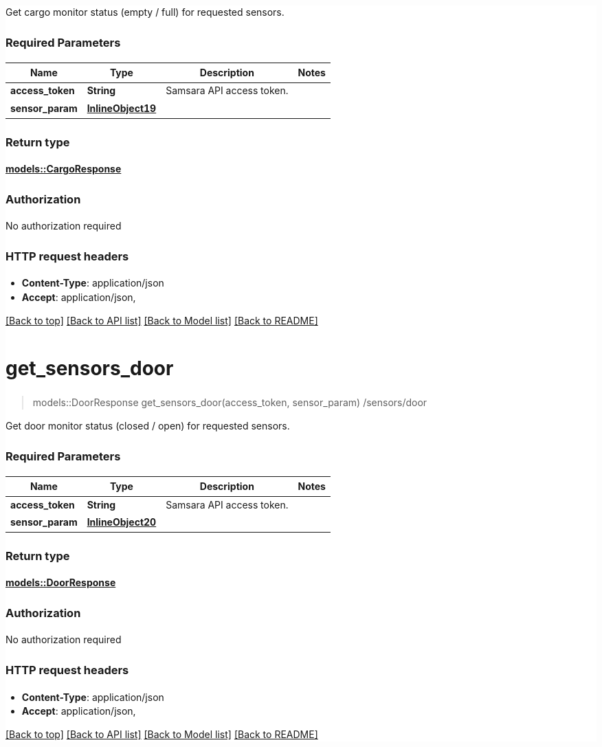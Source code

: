 Get cargo monitor status (empty / full) for requested sensors.

### Required Parameters

Name | Type | Description  | Notes
------------- | ------------- | ------------- | -------------
  **access_token** | **String**| Samsara API access token. | 
  **sensor_param** | [**InlineObject19**](InlineObject19.md)|  | 

### Return type

[**models::CargoResponse**](CargoResponse.md)

### Authorization

No authorization required

### HTTP request headers

 - **Content-Type**: application/json
 - **Accept**: application/json, 

[[Back to top]](#) [[Back to API list]](../README.md#documentation-for-api-endpoints) [[Back to Model list]](../README.md#documentation-for-models) [[Back to README]](../README.md)

# **get_sensors_door**
> models::DoorResponse get_sensors_door(access_token, sensor_param)
/sensors/door

Get door monitor status (closed / open) for requested sensors.

### Required Parameters

Name | Type | Description  | Notes
------------- | ------------- | ------------- | -------------
  **access_token** | **String**| Samsara API access token. | 
  **sensor_param** | [**InlineObject20**](InlineObject20.md)|  | 

### Return type

[**models::DoorResponse**](DoorResponse.md)

### Authorization

No authorization required

### HTTP request headers

 - **Content-Type**: application/json
 - **Accept**: application/json, 

[[Back to top]](#) [[Back to API list]](../README.md#documentation-for-api-endpoints) [[Back to Model list]](../README.md#documentation-for-models) [[Back to README]](../README.md)
